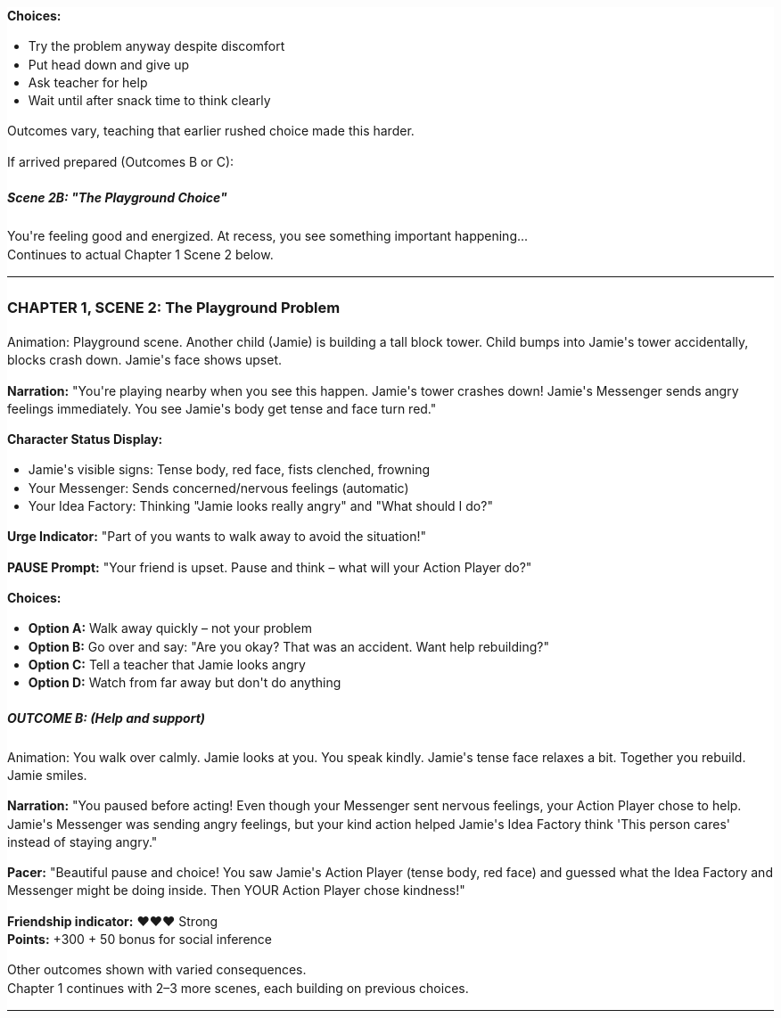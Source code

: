 **Choices:**
- Try the problem anyway despite discomfort  
- Put head down and give up  
- Ask teacher for help  
- Wait until after snack time to think clearly  

Outcomes vary, teaching that earlier rushed choice made this harder.

If arrived prepared (Outcomes B or C):

##### Scene 2B: "The Playground Choice"
You're feeling good and energized. At recess, you see something important happening...  
Continues to actual Chapter 1 Scene 2 below.

---

### CHAPTER 1, SCENE 2: The Playground Problem
Animation: Playground scene. Another child (Jamie) is building a tall block tower. Child bumps into Jamie's tower accidentally, blocks crash down. Jamie's face shows upset.  

**Narration:** "You're playing nearby when you see this happen. Jamie's tower crashes down! Jamie's Messenger sends angry feelings immediately. You see Jamie's body get tense and face turn red."

**Character Status Display:**
- Jamie's visible signs: Tense body, red face, fists clenched, frowning  
- Your Messenger: Sends concerned/nervous feelings (automatic)  
- Your Idea Factory: Thinking "Jamie looks really angry" and "What should I do?"  

**Urge Indicator:** "Part of you wants to walk away to avoid the situation!"

**PAUSE Prompt:** "Your friend is upset. Pause and think – what will your Action Player do?"

**Choices:**
- **Option A:** Walk away quickly – not your problem  
- **Option B:** Go over and say: "Are you okay? That was an accident. Want help rebuilding?"  
- **Option C:** Tell a teacher that Jamie looks angry  
- **Option D:** Watch from far away but don't do anything  

##### OUTCOME B: (Help and support)
Animation: You walk over calmly. Jamie looks at you. You speak kindly. Jamie's tense face relaxes a bit. Together you rebuild. Jamie smiles.  

**Narration:** "You paused before acting! Even though your Messenger sent nervous feelings, your Action Player chose to help. Jamie's Messenger was sending angry feelings, but your kind action helped Jamie's Idea Factory think 'This person cares' instead of staying angry."  

**Pacer:** "Beautiful pause and choice! You saw Jamie's Action Player (tense body, red face) and guessed what the Idea Factory and Messenger might be doing inside. Then YOUR Action Player chose kindness!"  

**Friendship indicator:** ❤️❤️❤️ Strong  
**Points:** +300 + 50 bonus for social inference  

Other outcomes shown with varied consequences.  
Chapter 1 continues with 2–3 more scenes, each building on previous choices.

---
